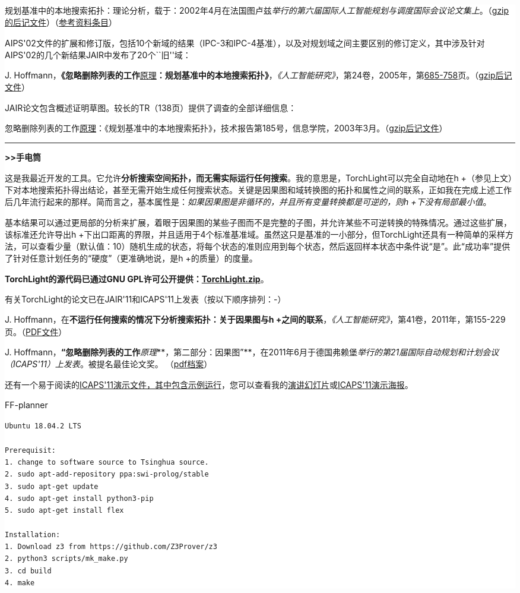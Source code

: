 规划基准中的本地搜索拓扑：理论分析，载于：2002年4月在法国图卢兹*举行的第六届国际人工智能规划与调度国际会议论文集上*。（[gzip的后记文件](http://fai.cs.uni-saarland.de/hoffmann/papers/aips02.ps.gz)）（[参考资料](http://fai.cs.uni-saarland.de/hoffmann/papers/aips02.ps.gz)[条目](http://fai.cs.uni-saarland.de/hoffmann/papers/aips02.bib)）

AIPS'02文件的扩展和修订版，包括10个新域的结果（IPC-3和IPC-4基准），以及对规划域之间主要区别的修订定义，其中涉及针对AIPS'02的几个新结果JAIR中发布了20个``旧''域：

J. Hoffmann，**《忽略删除列表的工作**[原理](http://fai.cs.uni-saarland.de/hoffmann/papers/jair05b.ps.gz)**：规划基准中的本地搜索拓扑》**，*《人工智能研究》*，第24卷，2005年，第[685-758](http://fai.cs.uni-saarland.de/hoffmann/papers/jair05b.ps.gz)页。（[gzip后记文件](http://fai.cs.uni-saarland.de/hoffmann/papers/jair05b.ps.gz)）

JAIR论文包含概述证明草图。较长的TR（138页）提供了调查的全部详细信息：

忽略删除列表的工作[原理](http://fai.cs.uni-saarland.de/hoffmann/papers/ai03report.ps.gz)：《规划基准中的本地搜索拓扑》，技术报告第185号，信息学院，2003年3月。（[gzip后记文件](http://fai.cs.uni-saarland.de/hoffmann/papers/ai03report.ps.gz)）

***

**>>手电筒**

这是我最近开发的工具。它允许**分析搜索空间拓扑，而无需实际运行任何搜索**。我的意思是，TorchLight可以完全自动地在h +（参见上文）下对本地搜索拓扑得出结论，甚至无需开始生成任何搜索状态。关键是因果图和域转换图的拓扑和属性之间的联系，正如我在完成上述工作后几年流行起来的那样。简而言之，基本属性是：*如果因果图是非循环的，并且所有变量转换都是可逆的，则h +下没有局部最小值*。

基本结果可以通过更局部的分析来扩展，着眼于因果图的某些子图而不是完整的子图，并允许某些不可逆转换的特殊情况。通过这些扩展，该标准还允许导出h +下出口距离的界限，并且适用于4个标准基准域。虽然这只是基准的一小部分，但TorchLight还具有一种简单的采样方法，可以查看少量（默认值：10）随机生成的状态，将每个状态的准则应用到每个状态，然后返回样本状态中条件说“是”。此“成功率”提供了针对任意计划任务的“硬度”（更准确地说，是h +的质量）的度量。

**TorchLight的源代码已通过GNU GPL许可公开提供：[TorchLight.zip](http://fai.cs.uni-saarland.de/hoffmann/TorchLight.zip)**。

有关TorchLight的论文已在JAIR'11和ICAPS'11上发表（按以下顺序排列：-）

J. Hoffmann，在**不运行任何搜索的情况下分析搜索拓扑：关于因果图与h +之间的联系**，*《人工智能研究》*，第41卷，2011年，第155-229页。（[PDF文件](http://fai.cs.uni-saarland.de/hoffmann/papers/jair11.pdf)）

J. Hoffmann，**“忽略删除列表的工作***原理***，第二部分：因果图”**，在2011年6月于德国弗赖堡*举行的第21届国际自动规划和计划会议（ICAPS'11）上发表*。被提名最佳论文奖。 （[pdf档案](http://fai.cs.uni-saarland.de/hoffmann/papers/icaps11.pdf)）

还有一个易于阅读的[ICAPS'11演示文件，其中包含示例运行](http://fai.cs.uni-saarland.de/hoffmann/papers/icaps11-demo.pdf)，您可以查看我的[演讲幻灯片](http://fai.cs.uni-saarland.de/hoffmann/papers/icaps11-slides.pdf)或[ICAPS'11演示海报](http://fai.cs.uni-saarland.de/hoffmann/papers/icaps11-poster.pdf)。






















FF-planner 


```
Ubuntu 18.04.2 LTS

Prerequisit:
1. change to software source to Tsinghua source.
2. sudo apt-add-repository ppa:swi-prolog/stable
3. sudo apt-get update
4. sudo apt-get install python3-pip
5. sudo apt-get install flex

Installation:
1. Download z3 from https://github.com/Z3Prover/z3
2. python3 scripts/mk_make.py
3. cd build
4. make
```